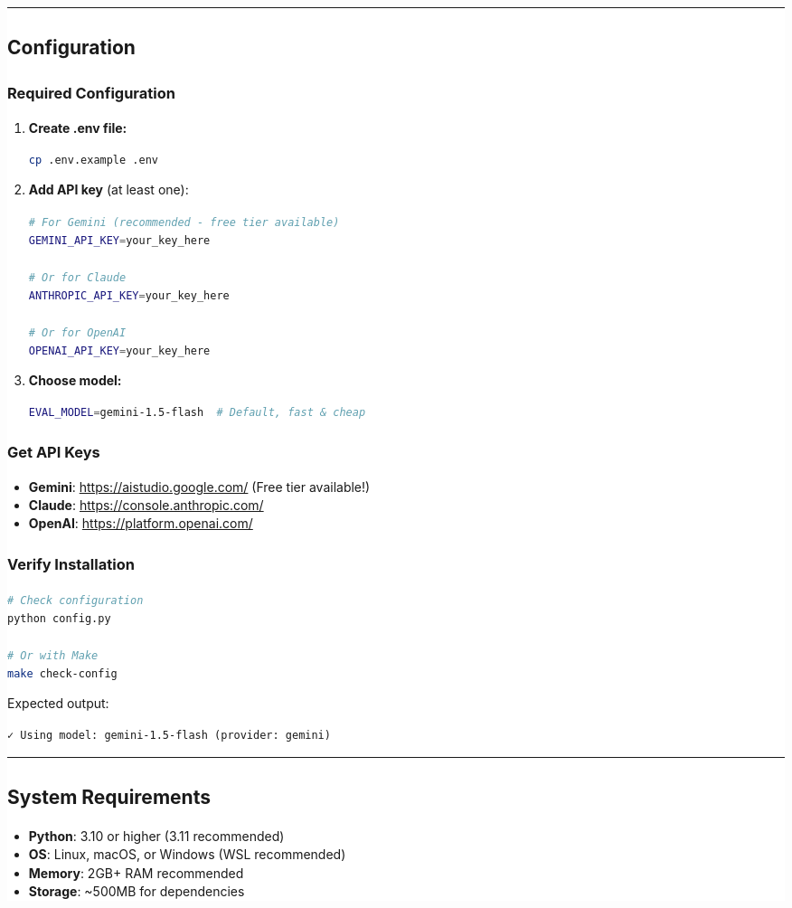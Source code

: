 
---

## Configuration

### Required Configuration

1. **Create .env file:**
   ```bash
   cp .env.example .env
   ```

2. **Add API key** (at least one):
   ```bash
   # For Gemini (recommended - free tier available)
   GEMINI_API_KEY=your_key_here
   
   # Or for Claude
   ANTHROPIC_API_KEY=your_key_here
   
   # Or for OpenAI
   OPENAI_API_KEY=your_key_here
   ```

3. **Choose model:**
   ```bash
   EVAL_MODEL=gemini-1.5-flash  # Default, fast & cheap
   ```

### Get API Keys

- **Gemini**: https://aistudio.google.com/ (Free tier available!)
- **Claude**: https://console.anthropic.com/
- **OpenAI**: https://platform.openai.com/

### Verify Installation

```bash
# Check configuration
python config.py

# Or with Make
make check-config
```

Expected output:
```
✓ Using model: gemini-1.5-flash (provider: gemini)
```

---

## System Requirements

- **Python**: 3.10 or higher (3.11 recommended)
- **OS**: Linux, macOS, or Windows (WSL recommended)
- **Memory**: 2GB+ RAM recommended
- **Storage**: ~500MB for dependencies
